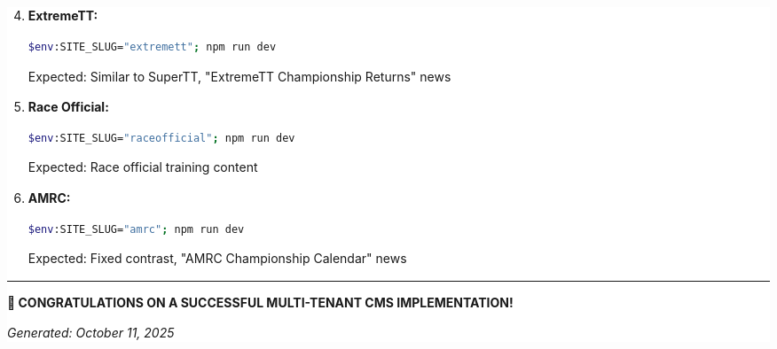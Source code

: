 4. **ExtremeTT:**
   ```bash
   $env:SITE_SLUG="extremett"; npm run dev
   ```
   Expected: Similar to SuperTT, "ExtremeTT Championship Returns" news

5. **Race Official:**
   ```bash
   $env:SITE_SLUG="raceofficial"; npm run dev
   ```
   Expected: Race official training content

6. **AMRC:**
   ```bash
   $env:SITE_SLUG="amrc"; npm run dev
   ```
   Expected: Fixed contrast, "AMRC Championship Calendar" news

---

**🎉 CONGRATULATIONS ON A SUCCESSFUL MULTI-TENANT CMS IMPLEMENTATION!**

*Generated: October 11, 2025*

